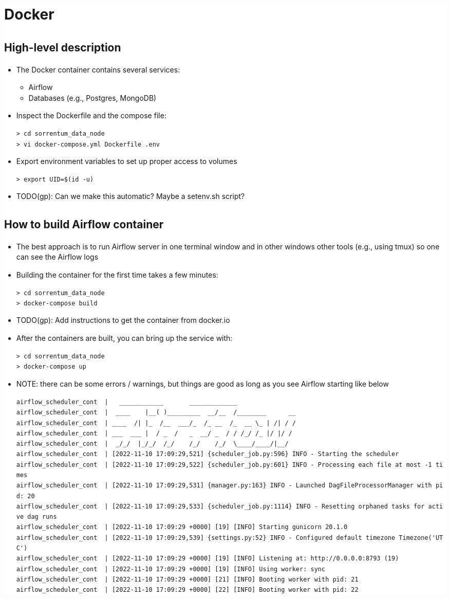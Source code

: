 # Docker

## High-level description

- The Docker container contains several services:
  - Airflow
  - Databases (e.g., Postgres, MongoDB)

- Inspect the Dockerfile and the compose file:
  ```
  > cd sorrentum_data_node
  > vi docker-compose.yml Dockerfile .env
  ```
- Export environment variables to set up proper access to volumes
  ```
  > export UID=$(id -u)
  ```
- TODO(gp): Can we make this automatic? Maybe a setenv.sh script?

## How to build Airflow container

- The best approach is to run Airflow server in one terminal window and in
  other windows other tools (e.g., using tmux) so one can see the Airflow logs

- Building the container for the first time takes a few minutes:
  ```
  > cd sorrentum_data_node
  > docker-compose build
  ```
- TODO(gp): Add instructions to get the container from docker.io

- After the containers are built, you can bring up the service with:
  ```
  > cd sorrentum_data_node
  > docker-compose up
  ```

- NOTE: there can be some errors / warnings, but things are good as long as you
  see Airflow starting like below
  ```
  airflow_scheduler_cont  |   ____________       _____________
  airflow_scheduler_cont  |  ____    |__( )_________  __/__  /________      __
  airflow_scheduler_cont  | ____  /| |_  /__  ___/_  /_ __  /_  __ \_ | /| / /
  airflow_scheduler_cont  | ___  ___ |  / _  /   _  __/ _  / / /_/ /_ |/ |/ /
  airflow_scheduler_cont  |  _/_/  |_/_/  /_/    /_/    /_/  \____/____/|__/
  airflow_scheduler_cont  | [2022-11-10 17:09:29,521] {scheduler_job.py:596} INFO - Starting the scheduler
  airflow_scheduler_cont  | [2022-11-10 17:09:29,522] {scheduler_job.py:601} INFO - Processing each file at most -1 times
  airflow_scheduler_cont  | [2022-11-10 17:09:29,531] {manager.py:163} INFO - Launched DagFileProcessorManager with pid: 20
  airflow_scheduler_cont  | [2022-11-10 17:09:29,533] {scheduler_job.py:1114} INFO - Resetting orphaned tasks for active dag runs
  airflow_scheduler_cont  | [2022-11-10 17:09:29 +0000] [19] [INFO] Starting gunicorn 20.1.0
  airflow_scheduler_cont  | [2022-11-10 17:09:29,539] {settings.py:52} INFO - Configured default timezone Timezone('UTC')
  airflow_scheduler_cont  | [2022-11-10 17:09:29 +0000] [19] [INFO] Listening at: http://0.0.0.0:8793 (19)
  airflow_scheduler_cont  | [2022-11-10 17:09:29 +0000] [19] [INFO] Using worker: sync
  airflow_scheduler_cont  | [2022-11-10 17:09:29 +0000] [21] [INFO] Booting worker with pid: 21
  airflow_scheduler_cont  | [2022-11-10 17:09:29 +0000] [22] [INFO] Booting worker with pid: 22
  ```
